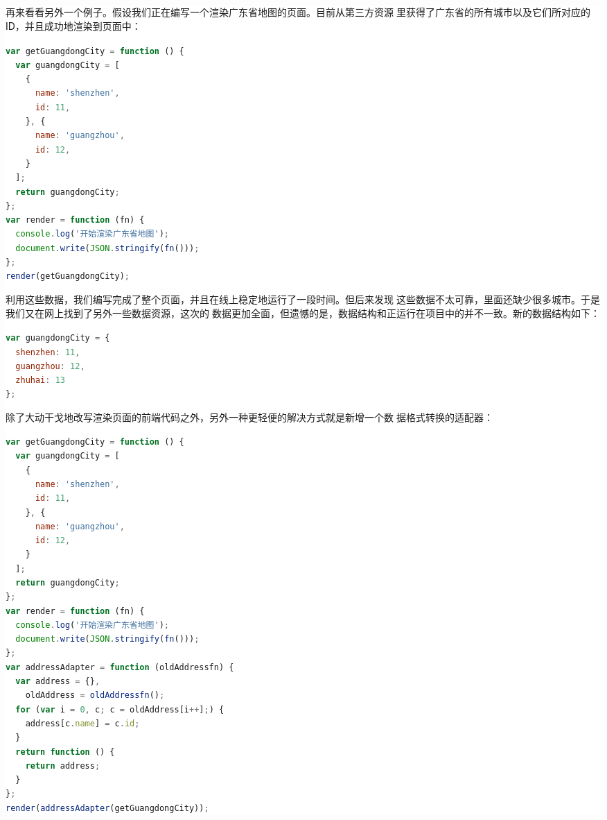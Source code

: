 再来看看另外一个例子。假设我们正在编写一个渲染广东省地图的页面。目前从第三方资源 里获得了广东省的所有城市以及它们所对应的 ID，并且成功地渲染到页面中：

```js
var getGuangdongCity = function () {
  var guangdongCity = [
    {
      name: 'shenzhen',
      id: 11,
    }, {
      name: 'guangzhou',
      id: 12,
    }
  ];
  return guangdongCity;
};
var render = function (fn) {
  console.log('开始渲染广东省地图');
  document.write(JSON.stringify(fn()));
};
render(getGuangdongCity);
```

利用这些数据，我们编写完成了整个页面，并且在线上稳定地运行了一段时间。但后来发现 这些数据不太可靠，里面还缺少很多城市。于是我们又在网上找到了另外一些数据资源，这次的 数据更加全面，但遗憾的是，数据结构和正运行在项目中的并不一致。新的数据结构如下：

```js
var guangdongCity = {
  shenzhen: 11,
  guangzhou: 12,
  zhuhai: 13
};
```

除了大动干戈地改写渲染页面的前端代码之外，另外一种更轻便的解决方式就是新增一个数 据格式转换的适配器：

```js
var getGuangdongCity = function () {
  var guangdongCity = [
    {
      name: 'shenzhen',
      id: 11,
    }, {
      name: 'guangzhou',
      id: 12,
    }
  ];
  return guangdongCity;
};
var render = function (fn) {
  console.log('开始渲染广东省地图');
  document.write(JSON.stringify(fn()));
};
var addressAdapter = function (oldAddressfn) {
  var address = {},
    oldAddress = oldAddressfn();
  for (var i = 0, c; c = oldAddress[i++];) {
    address[c.name] = c.id;
  }
  return function () {
    return address;
  }
};
render(addressAdapter(getGuangdongCity));
```
